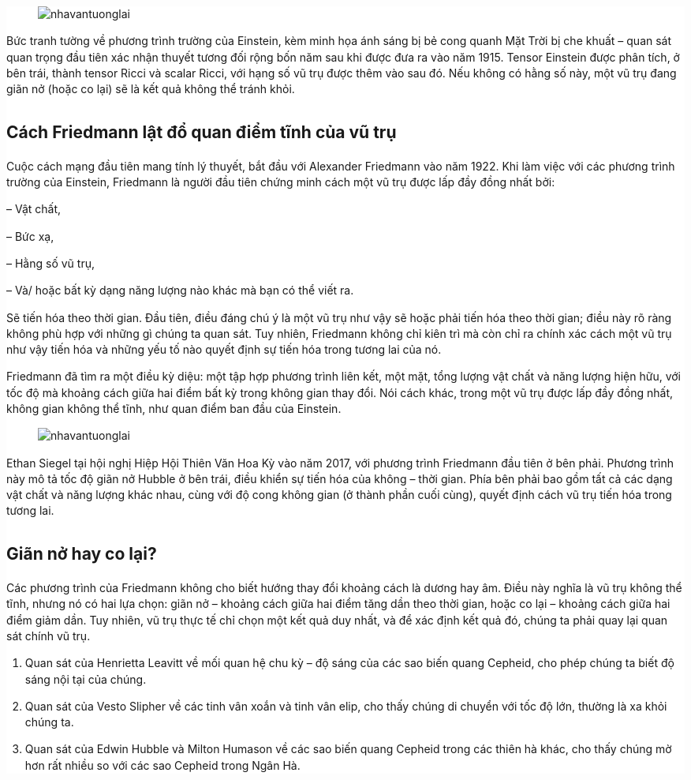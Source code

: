 <figure><img src="https://banmaixanh.vercel.app/image/article/trung-tam-vu-tru-04.jpg" alt="nhavantuonglai" title="nhavantuonglai" height=100% width=100%><figcaption><p></p></figcaption></figure>

Bức tranh tường về phương trình trường của Einstein, kèm minh họa ánh sáng bị bẻ cong quanh Mặt Trời bị che khuất – quan sát quan trọng đầu tiên xác nhận thuyết tương đối rộng bốn năm sau khi được đưa ra vào năm 1915. Tensor Einstein được phân tích, ở bên trái, thành tensor Ricci và scalar Ricci, với hạng số vũ trụ được thêm vào sau đó. Nếu không có hằng số này, một vũ trụ đang giãn nở (hoặc co lại) sẽ là kết quả không thể tránh khỏi.

## Cách Friedmann lật đổ quan điểm tĩnh của vũ trụ

Cuộc cách mạng đầu tiên mang tính lý thuyết, bắt đầu với Alexander Friedmann vào năm 1922. Khi làm việc với các phương trình trường của Einstein, Friedmann là người đầu tiên chứng minh cách một vũ trụ được lấp đầy đồng nhất bởi:

– Vật chất,

– Bức xạ,

– Hằng số vũ trụ,

– Và/ hoặc bất kỳ dạng năng lượng nào khác mà bạn có thể viết ra.

Sẽ tiến hóa theo thời gian. Đầu tiên, điều đáng chú ý là một vũ trụ như vậy sẽ hoặc phải tiến hóa theo thời gian; điều này rõ ràng không phù hợp với những gì chúng ta quan sát. Tuy nhiên, Friedmann không chỉ kiên trì mà còn chỉ ra chính xác cách một vũ trụ như vậy tiến hóa và những yếu tố nào quyết định sự tiến hóa trong tương lai của nó.

Friedmann đã tìm ra một điều kỳ diệu: một tập hợp phương trình liên kết, một mặt, tổng lượng vật chất và năng lượng hiện hữu, với tốc độ mà khoảng cách giữa hai điểm bất kỳ trong không gian thay đổi. Nói cách khác, trong một vũ trụ được lấp đầy đồng nhất, không gian không thể tĩnh, như quan điểm ban đầu của Einstein.

<figure><img src="https://banmaixanh.vercel.app/image/article/trung-tam-vu-tru-05.jpg" alt="nhavantuonglai" title="nhavantuonglai" height=100% width=100%><figcaption><p></p></figcaption></figure>

Ethan Siegel tại hội nghị Hiệp Hội Thiên Văn Hoa Kỳ vào năm 2017, với phương trình Friedmann đầu tiên ở bên phải. Phương trình này mô tả tốc độ giãn nở Hubble ở bên trái, điều khiển sự tiến hóa của không – thời gian. Phía bên phải bao gồm tất cả các dạng vật chất và năng lượng khác nhau, cùng với độ cong không gian (ở thành phần cuối cùng), quyết định cách vũ trụ tiến hóa trong tương lai.

## Giãn nở hay co lại?

Các phương trình của Friedmann không cho biết hướng thay đổi khoảng cách là dương hay âm. Điều này nghĩa là vũ trụ không thể tĩnh, nhưng nó có hai lựa chọn: giãn nở – khoảng cách giữa hai điểm tăng dần theo thời gian, hoặc co lại – khoảng cách giữa hai điểm giảm dần. Tuy nhiên, vũ trụ thực tế chỉ chọn một kết quả duy nhất, và để xác định kết quả đó, chúng ta phải quay lại quan sát chính vũ trụ.

1. Quan sát của Henrietta Leavitt về mối quan hệ chu kỳ – độ sáng của các sao biến quang Cepheid, cho phép chúng ta biết độ sáng nội tại của chúng.

2. Quan sát của Vesto Slipher về các tinh vân xoắn và tinh vân elip, cho thấy chúng di chuyển với tốc độ lớn, thường là xa khỏi chúng ta.

3. Quan sát của Edwin Hubble và Milton Humason về các sao biến quang Cepheid trong các thiên hà khác, cho thấy chúng mờ hơn rất nhiều so với các sao Cepheid trong Ngân Hà.
